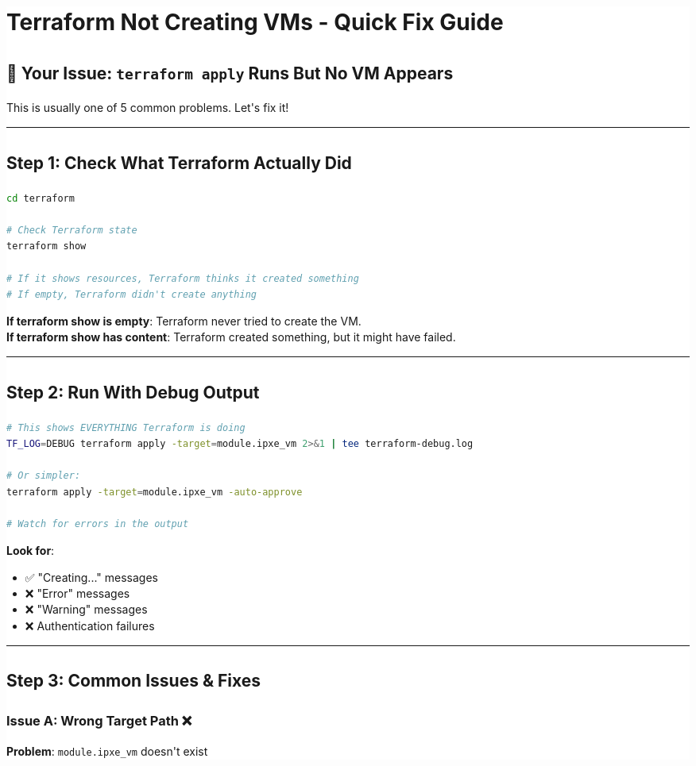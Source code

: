# Terraform Not Creating VMs - Quick Fix Guide

## 🎯 Your Issue: `terraform apply` Runs But No VM Appears

This is usually one of 5 common problems. Let's fix it!

---

## Step 1: Check What Terraform Actually Did

```bash
cd terraform

# Check Terraform state
terraform show

# If it shows resources, Terraform thinks it created something
# If empty, Terraform didn't create anything
```

**If terraform show is empty**: Terraform never tried to create the VM.  
**If terraform show has content**: Terraform created something, but it might have failed.

---

## Step 2: Run With Debug Output

```bash
# This shows EVERYTHING Terraform is doing
TF_LOG=DEBUG terraform apply -target=module.ipxe_vm 2>&1 | tee terraform-debug.log

# Or simpler:
terraform apply -target=module.ipxe_vm -auto-approve

# Watch for errors in the output
```

**Look for**:
- ✅ "Creating..." messages
- ❌ "Error" messages  
- ❌ "Warning" messages
- ❌ Authentication failures

---

## Step 3: Common Issues & Fixes

### Issue A: Wrong Target Path ❌

**Problem**: `module.ipxe_vm` doesn't exist

